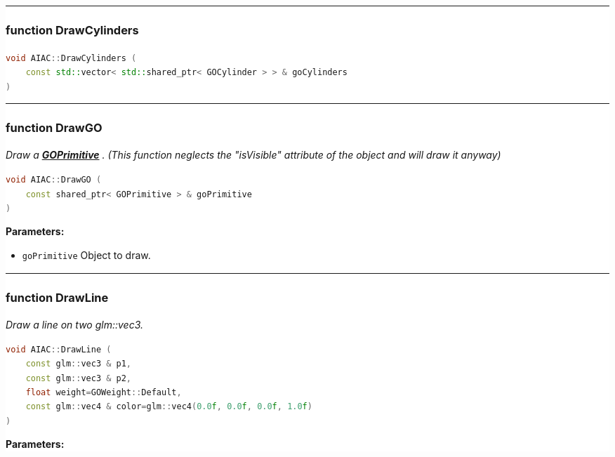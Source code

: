 


<hr>



### function DrawCylinders 

```C++
void AIAC::DrawCylinders (
    const std::vector< std::shared_ptr< GOCylinder > > & goCylinders
) 
```




<hr>



### function DrawGO 

_Draw a_ [_**GOPrimitive**_](classAIAC_1_1GOPrimitive.md) _. (This function neglects the "isVisible" attribute of the object and will draw it anyway)_
```C++
void AIAC::DrawGO (
    const shared_ptr< GOPrimitive > & goPrimitive
) 
```





**Parameters:**


* `goPrimitive` Object to draw. 




        

<hr>



### function DrawLine 

_Draw a line on two glm::vec3._ 
```C++
void AIAC::DrawLine (
    const glm::vec3 & p1,
    const glm::vec3 & p2,
    float weight=GOWeight::Default,
    const glm::vec4 & color=glm::vec4(0.0f, 0.0f, 0.0f, 1.0f)
) 
```





**Parameters:**
